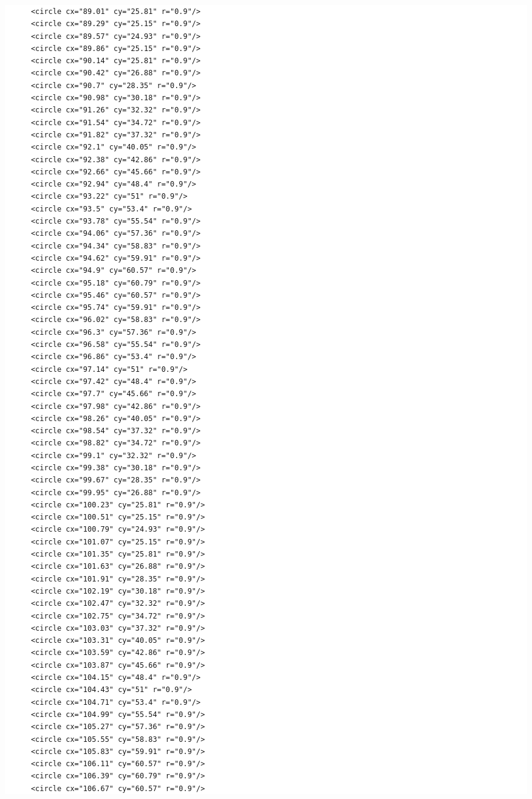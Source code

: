           <circle cx="89.01" cy="25.81" r="0.9"/>
          <circle cx="89.29" cy="25.15" r="0.9"/>
          <circle cx="89.57" cy="24.93" r="0.9"/>
          <circle cx="89.86" cy="25.15" r="0.9"/>
          <circle cx="90.14" cy="25.81" r="0.9"/>
          <circle cx="90.42" cy="26.88" r="0.9"/>
          <circle cx="90.7" cy="28.35" r="0.9"/>
          <circle cx="90.98" cy="30.18" r="0.9"/>
          <circle cx="91.26" cy="32.32" r="0.9"/>
          <circle cx="91.54" cy="34.72" r="0.9"/>
          <circle cx="91.82" cy="37.32" r="0.9"/>
          <circle cx="92.1" cy="40.05" r="0.9"/>
          <circle cx="92.38" cy="42.86" r="0.9"/>
          <circle cx="92.66" cy="45.66" r="0.9"/>
          <circle cx="92.94" cy="48.4" r="0.9"/>
          <circle cx="93.22" cy="51" r="0.9"/>
          <circle cx="93.5" cy="53.4" r="0.9"/>
          <circle cx="93.78" cy="55.54" r="0.9"/>
          <circle cx="94.06" cy="57.36" r="0.9"/>
          <circle cx="94.34" cy="58.83" r="0.9"/>
          <circle cx="94.62" cy="59.91" r="0.9"/>
          <circle cx="94.9" cy="60.57" r="0.9"/>
          <circle cx="95.18" cy="60.79" r="0.9"/>
          <circle cx="95.46" cy="60.57" r="0.9"/>
          <circle cx="95.74" cy="59.91" r="0.9"/>
          <circle cx="96.02" cy="58.83" r="0.9"/>
          <circle cx="96.3" cy="57.36" r="0.9"/>
          <circle cx="96.58" cy="55.54" r="0.9"/>
          <circle cx="96.86" cy="53.4" r="0.9"/>
          <circle cx="97.14" cy="51" r="0.9"/>
          <circle cx="97.42" cy="48.4" r="0.9"/>
          <circle cx="97.7" cy="45.66" r="0.9"/>
          <circle cx="97.98" cy="42.86" r="0.9"/>
          <circle cx="98.26" cy="40.05" r="0.9"/>
          <circle cx="98.54" cy="37.32" r="0.9"/>
          <circle cx="98.82" cy="34.72" r="0.9"/>
          <circle cx="99.1" cy="32.32" r="0.9"/>
          <circle cx="99.38" cy="30.18" r="0.9"/>
          <circle cx="99.67" cy="28.35" r="0.9"/>
          <circle cx="99.95" cy="26.88" r="0.9"/>
          <circle cx="100.23" cy="25.81" r="0.9"/>
          <circle cx="100.51" cy="25.15" r="0.9"/>
          <circle cx="100.79" cy="24.93" r="0.9"/>
          <circle cx="101.07" cy="25.15" r="0.9"/>
          <circle cx="101.35" cy="25.81" r="0.9"/>
          <circle cx="101.63" cy="26.88" r="0.9"/>
          <circle cx="101.91" cy="28.35" r="0.9"/>
          <circle cx="102.19" cy="30.18" r="0.9"/>
          <circle cx="102.47" cy="32.32" r="0.9"/>
          <circle cx="102.75" cy="34.72" r="0.9"/>
          <circle cx="103.03" cy="37.32" r="0.9"/>
          <circle cx="103.31" cy="40.05" r="0.9"/>
          <circle cx="103.59" cy="42.86" r="0.9"/>
          <circle cx="103.87" cy="45.66" r="0.9"/>
          <circle cx="104.15" cy="48.4" r="0.9"/>
          <circle cx="104.43" cy="51" r="0.9"/>
          <circle cx="104.71" cy="53.4" r="0.9"/>
          <circle cx="104.99" cy="55.54" r="0.9"/>
          <circle cx="105.27" cy="57.36" r="0.9"/>
          <circle cx="105.55" cy="58.83" r="0.9"/>
          <circle cx="105.83" cy="59.91" r="0.9"/>
          <circle cx="106.11" cy="60.57" r="0.9"/>
          <circle cx="106.39" cy="60.79" r="0.9"/>
          <circle cx="106.67" cy="60.57" r="0.9"/>